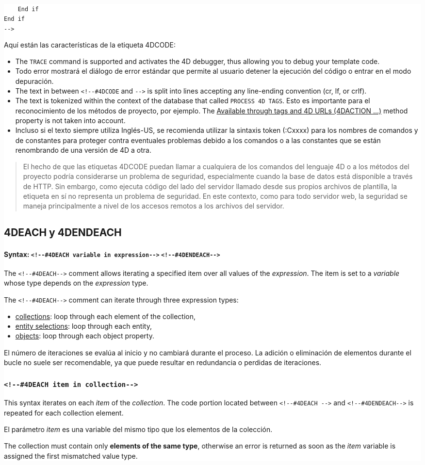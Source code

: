 ```html
    End if
End if
-->
```

Aquí están las características de la etiqueta 4DCODE:

- The `TRACE` command is supported and activates the 4D debugger, thus allowing you to debug your template code.
- Todo error mostrará el diálogo de error estándar que permite al usuario detener la ejecución del código o entrar en el modo depuración.
- The text in between `<!--#4DCODE` and `-->` is split into lines accepting any line-ending convention (cr, lf, or crlf).
- The text is tokenized within the context of the database that called `PROCESS 4D TAGS`. Esto es importante para el reconocimiento de los métodos de proyecto, por ejemplo. The [Available through tags and 4D URLs (4DACTION ...)](WebServer/allowProject.md) method property is not taken into account.
- Incluso si el texto siempre utiliza Inglés-US, se recomienda utilizar la sintaxis token (:Cxxxx) para los nombres de comandos y de constantes para proteger contra eventuales problemas debido a los comandos o a las constantes que se están renombrando de una versión de 4D a otra.

> El hecho de que las etiquetas 4DCODE puedan llamar a cualquiera de los comandos del lenguaje 4D o a los métodos del proyecto podría considerarse un problema de seguridad, especialmente cuando la base de datos está disponible a través de HTTP. Sin embargo, como ejecuta código del lado del servidor llamado desde sus propios archivos de plantilla, la etiqueta en sí no representa un problema de seguridad. En este contexto, como para todo servidor web, la seguridad se maneja principalmente a nivel de los accesos remotos a los archivos del servidor.

## 4DEACH y 4DENDEACH

#### Syntax: `<!--#4DEACH variable in expression-->` `<!--#4DENDEACH-->`

The `<!--#4DEACH-->` comment allows iterating a specified item over all values of the _expression_. The item is set to a _variable_ whose type depends on the _expression_ type.

The `<!--#4DEACH-->` comment can iterate through three expression types:

- [collections](#--4deach-item-in-collection--): loop through each element of the collection,
- [entity selections](#--4deach-entity-in-entityselection--): loop through each entity,
- [objects](#--4deach-property-in-object--): loop through each object property.

El número de iteraciones se evalúa al inicio y no cambiará durante el proceso. La adición o eliminación de elementos durante el bucle no suele ser recomendable, ya que puede resultar en redundancia o perdidas de iteraciones.

### `<!--#4DEACH item in collection-->`

This syntax iterates on each _item_ of the _collection_. The code portion located between `<!--#4DEACH -->` and `<!--#4DENDEACH-->` is repeated for each collection element.

El parámetro _item_ es una variable del mismo tipo que los elementos de la colección.

The collection must contain only **elements of the same type**, otherwise an error is returned as soon as the _item_ variable is assigned the first mismatched value type.
